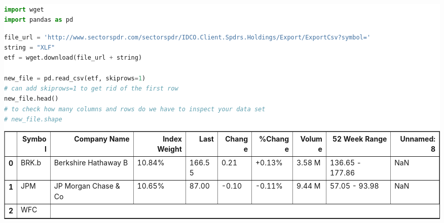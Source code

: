 

```python
import wget
import pandas as pd
```


```python
file_url = 'http://www.sectorspdr.com/sectorspdr/IDCO.Client.Spdrs.Holdings/Export/ExportCsv?symbol='
string = "XLF"
etf = wget.download(file_url + string)

new_file = pd.read_csv(etf, skiprows=1)
# can add skiprows=1 to get rid of the first row  
new_file.head()
# to check how many columns and rows do we have to inspect your data set
# new_file.shape
```




<div>
<table border="1" class="dataframe">
  <thead>
    <tr style="text-align: right;">
      <th></th>
      <th>Symbol</th>
      <th>Company Name</th>
      <th>Index Weight</th>
      <th>Last</th>
      <th>Change</th>
      <th>%Change</th>
      <th>Volume</th>
      <th>52 Week Range</th>
      <th>Unnamed: 8</th>
    </tr>
  </thead>
  <tbody>
    <tr>
      <th>0</th>
      <td>BRK.b</td>
      <td>Berkshire Hathaway B</td>
      <td>10.84%</td>
      <td>166.55</td>
      <td>0.21</td>
      <td>+0.13%</td>
      <td>3.58 M</td>
      <td>136.65 - 177.86</td>
      <td>NaN</td>
    </tr>
    <tr>
      <th>1</th>
      <td>JPM</td>
      <td>JP Morgan Chase &amp; Co</td>
      <td>10.65%</td>
      <td>87.00</td>
      <td>-0.10</td>
      <td>-0.11%</td>
      <td>9.44 M</td>
      <td>57.05 - 93.98</td>
      <td>NaN</td>
    </tr>
    <tr>
      <th>2</th>
      <td>WFC</td>